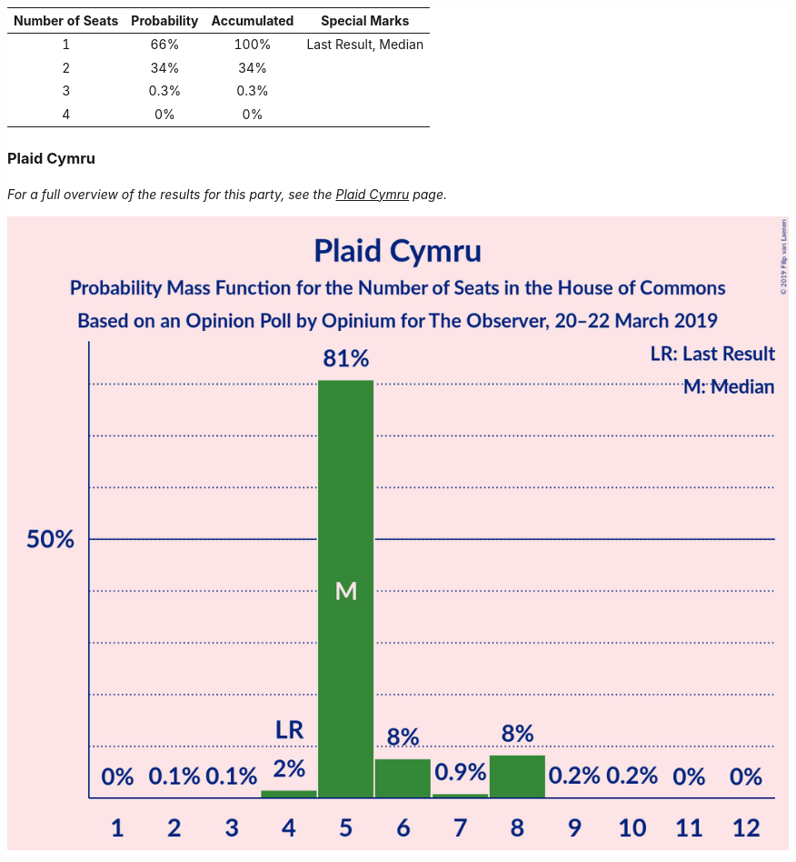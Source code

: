 | Number of Seats | Probability | Accumulated | Special Marks |
|:---------------:|:-----------:|:-----------:|:-------------:|
| 1 | 66% | 100% | Last Result, Median |
| 2 | 34% | 34% |  |
| 3 | 0.3% | 0.3% |  |
| 4 | 0% | 0% |  |

### Plaid Cymru

*For a full overview of the results for this party, see the [Plaid Cymru](party-plaidcymru.html) page.*

![Graph with seats probability mass function not yet produced](2019-03-22-Opinium-seats-pmf-plaidcymru.png "Seats Probability Mass Function")

